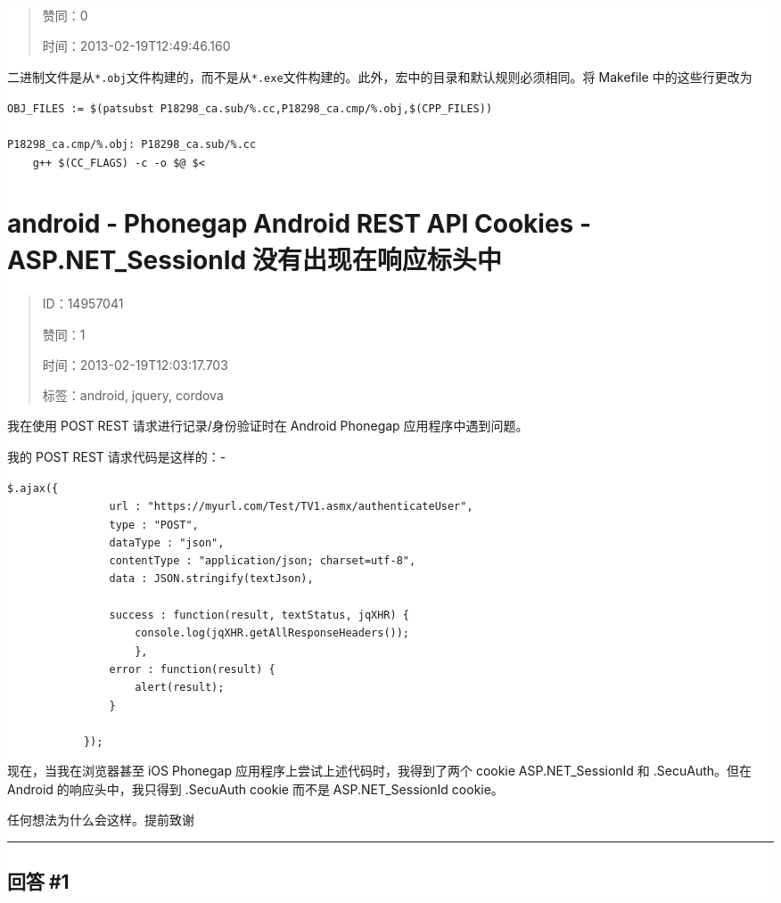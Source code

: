 > 赞同：0
> 
> 时间：2013-02-19T12:49:46.160

二进制文件是从`*.obj`文件构建的，而不是从`*.exe`文件构建的。此外，宏中的目录和默认规则必须相同。将 Makefile 中的这些行更改为

```
OBJ_FILES := $(patsubst P18298_ca.sub/%.cc,P18298_ca.cmp/%.obj,$(CPP_FILES))

P18298_ca.cmp/%.obj: P18298_ca.sub/%.cc
    g++ $(CC_FLAGS) -c -o $@ $< 
```

# android - Phonegap Android REST API Cookies - ASP.NET_SessionId 没有出现在响应标头中

> ID：14957041
> 
> 赞同：1
> 
> 时间：2013-02-19T12:03:17.703
> 
> 标签：android, jquery, cordova

我在使用 POST REST 请求进行记录/身份验证时在 Android Phonegap 应用程序中遇到问题。

我的 POST REST 请求代码是这样的：-

```
$.ajax({
                url : "https://myurl.com/Test/TV1.asmx/authenticateUser",
                type : "POST",
                dataType : "json",
                contentType : "application/json; charset=utf-8",
                data : JSON.stringify(textJson),

                success : function(result, textStatus, jqXHR) {
                    console.log(jqXHR.getAllResponseHeaders());
                    },
                error : function(result) {
                    alert(result);
                }

            }); 
```

现在，当我在浏览器甚至 iOS Phonegap 应用程序上尝试上述代码时，我得到了两个 cookie ASP.NET_SessionId 和 .SecuAuth。但在 Android 的响应头中，我只得到 .SecuAuth cookie 而不是 ASP.NET_SessionId cookie。

任何想法为什么会这样。提前致谢

* * *

## 回答 #1
